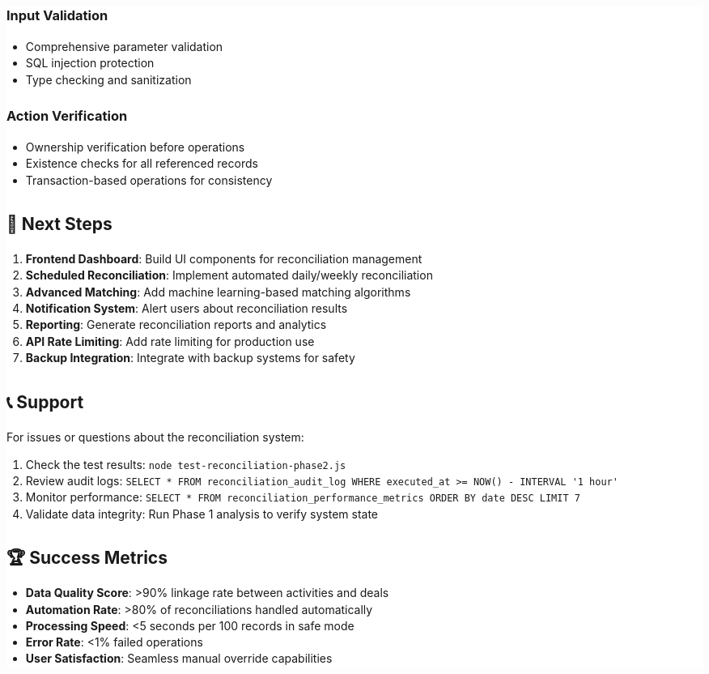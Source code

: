 ### Input Validation
- Comprehensive parameter validation
- SQL injection protection
- Type checking and sanitization

### Action Verification
- Ownership verification before operations
- Existence checks for all referenced records
- Transaction-based operations for consistency

## 🚀 Next Steps

1. **Frontend Dashboard**: Build UI components for reconciliation management
2. **Scheduled Reconciliation**: Implement automated daily/weekly reconciliation
3. **Advanced Matching**: Add machine learning-based matching algorithms
4. **Notification System**: Alert users about reconciliation results
5. **Reporting**: Generate reconciliation reports and analytics
6. **API Rate Limiting**: Add rate limiting for production use
7. **Backup Integration**: Integrate with backup systems for safety

## 📞 Support

For issues or questions about the reconciliation system:

1. Check the test results: `node test-reconciliation-phase2.js`
2. Review audit logs: `SELECT * FROM reconciliation_audit_log WHERE executed_at >= NOW() - INTERVAL '1 hour'`
3. Monitor performance: `SELECT * FROM reconciliation_performance_metrics ORDER BY date DESC LIMIT 7`
4. Validate data integrity: Run Phase 1 analysis to verify system state

## 🏆 Success Metrics

- **Data Quality Score**: >90% linkage rate between activities and deals
- **Automation Rate**: >80% of reconciliations handled automatically
- **Processing Speed**: <5 seconds per 100 records in safe mode
- **Error Rate**: <1% failed operations
- **User Satisfaction**: Seamless manual override capabilities